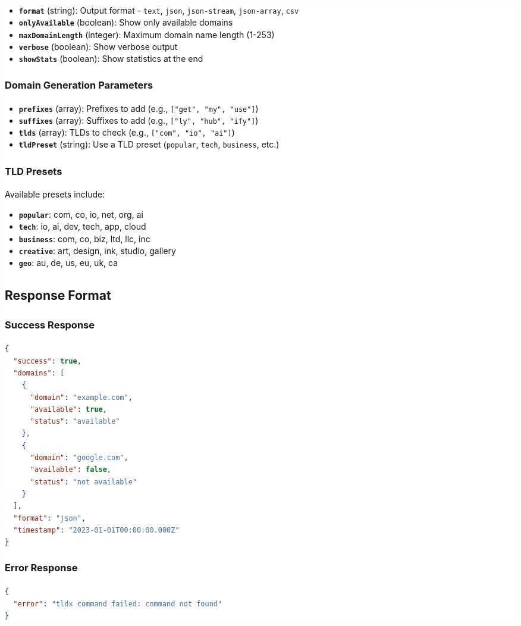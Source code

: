 - **`format`** (string): Output format - `text`, `json`, `json-stream`, `json-array`, `csv`
- **`onlyAvailable`** (boolean): Show only available domains
- **`maxDomainLength`** (integer): Maximum domain name length (1-253)
- **`verbose`** (boolean): Show verbose output
- **`showStats`** (boolean): Show statistics at the end

### Domain Generation Parameters

- **`prefixes`** (array): Prefixes to add (e.g., `["get", "my", "use"]`)
- **`suffixes`** (array): Suffixes to add (e.g., `["ly", "hub", "ify"]`)
- **`tlds`** (array): TLDs to check (e.g., `["com", "io", "ai"]`)
- **`tldPreset`** (string): Use a TLD preset (`popular`, `tech`, `business`, etc.)

### TLD Presets

Available presets include:

- **`popular`**: com, co, io, net, org, ai
- **`tech`**: io, ai, dev, tech, app, cloud
- **`business`**: com, co, biz, ltd, llc, inc
- **`creative`**: art, design, ink, studio, gallery
- **`geo`**: au, de, us, eu, uk, ca

## Response Format

### Success Response

```json
{
  "success": true,
  "domains": [
    {
      "domain": "example.com",
      "available": true,
      "status": "available"
    },
    {
      "domain": "google.com",
      "available": false,
      "status": "not available"
    }
  ],
  "format": "json",
  "timestamp": "2023-01-01T00:00:00.000Z"
}
```

### Error Response

```json
{
  "error": "tldx command failed: command not found"
}
```
